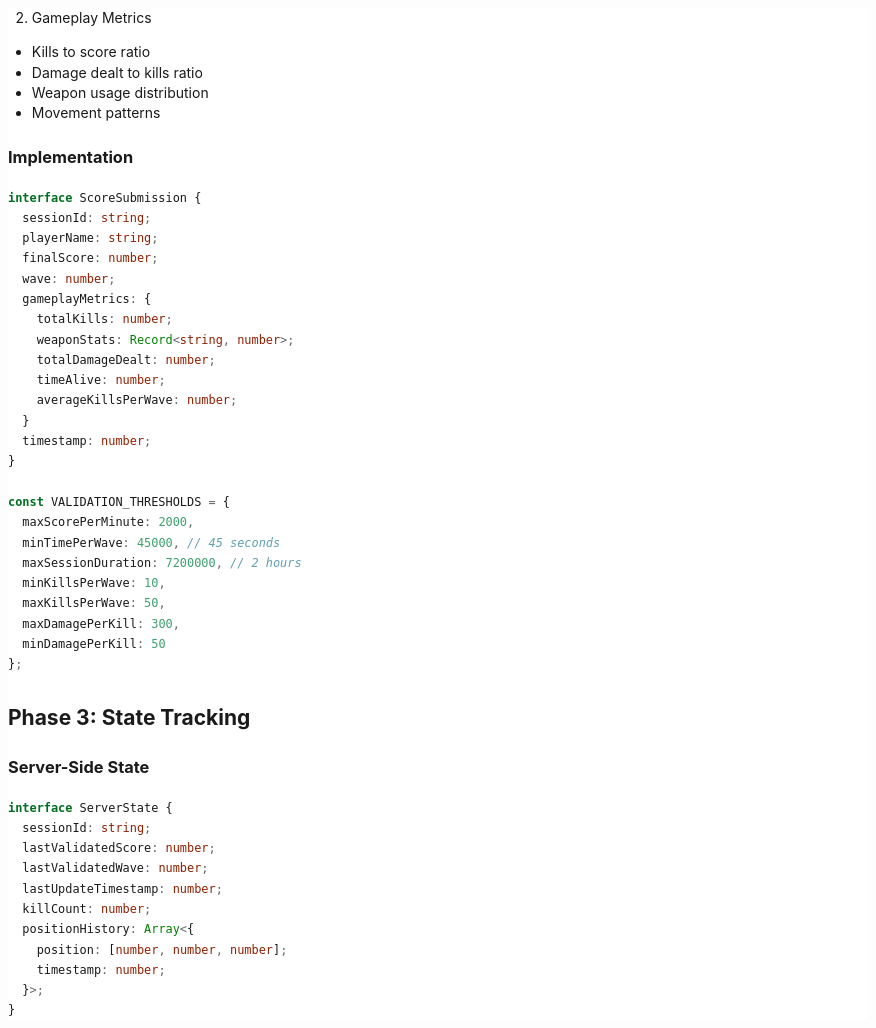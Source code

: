 2. Gameplay Metrics
- Kills to score ratio
- Damage dealt to kills ratio
- Weapon usage distribution
- Movement patterns

### Implementation
```typescript
interface ScoreSubmission {
  sessionId: string;
  playerName: string;
  finalScore: number;
  wave: number;
  gameplayMetrics: {
    totalKills: number;
    weaponStats: Record<string, number>;
    totalDamageDealt: number;
    timeAlive: number;
    averageKillsPerWave: number;
  }
  timestamp: number;
}

const VALIDATION_THRESHOLDS = {
  maxScorePerMinute: 2000,
  minTimePerWave: 45000, // 45 seconds
  maxSessionDuration: 7200000, // 2 hours
  minKillsPerWave: 10,
  maxKillsPerWave: 50,
  maxDamagePerKill: 300,
  minDamagePerKill: 50
};
```

## Phase 3: State Tracking

### Server-Side State
```typescript
interface ServerState {
  sessionId: string;
  lastValidatedScore: number;
  lastValidatedWave: number;
  lastUpdateTimestamp: number;
  killCount: number;
  positionHistory: Array<{
    position: [number, number, number];
    timestamp: number;
  }>;
}
```
